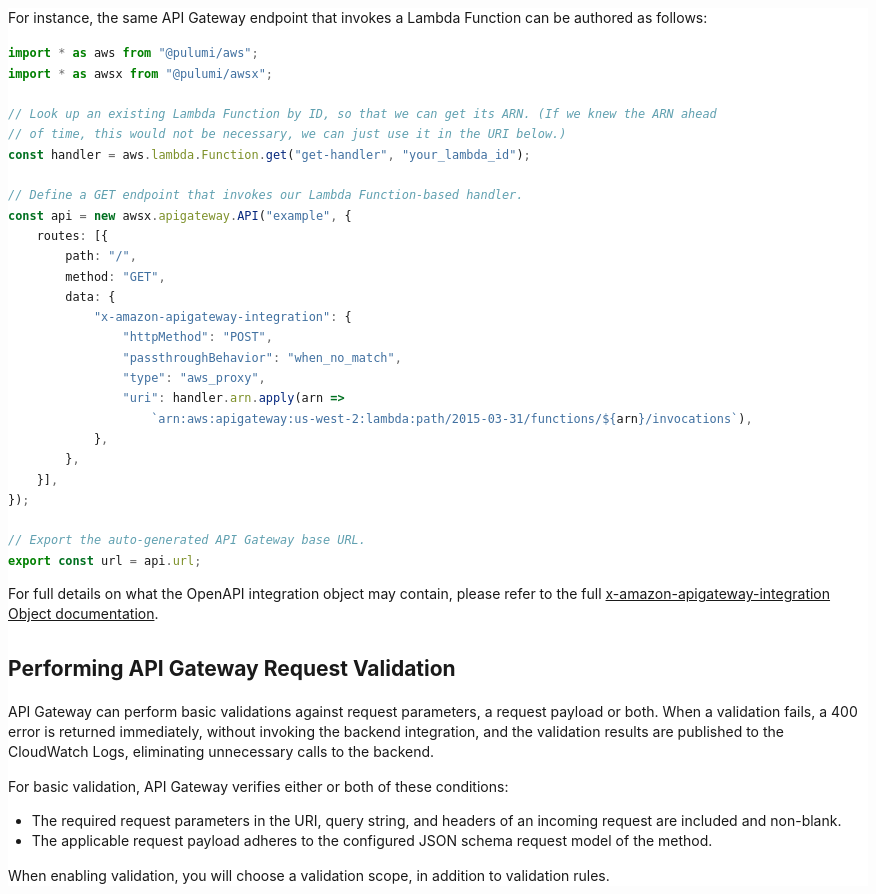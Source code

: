 For instance, the same API Gateway endpoint that invokes a Lambda Function can be authored as follows:

```typescript
import * as aws from "@pulumi/aws";
import * as awsx from "@pulumi/awsx";

// Look up an existing Lambda Function by ID, so that we can get its ARN. (If we knew the ARN ahead
// of time, this would not be necessary, we can just use it in the URI below.)
const handler = aws.lambda.Function.get("get-handler", "your_lambda_id");

// Define a GET endpoint that invokes our Lambda Function-based handler.
const api = new awsx.apigateway.API("example", {
    routes: [{
        path: "/",
        method: "GET",
        data: {
            "x-amazon-apigateway-integration": {
                "httpMethod": "POST",
                "passthroughBehavior": "when_no_match",
                "type": "aws_proxy",
                "uri": handler.arn.apply(arn =>
                    `arn:aws:apigateway:us-west-2:lambda:path/2015-03-31/functions/${arn}/invocations`),
            },
        },
    }],
});

// Export the auto-generated API Gateway base URL.
export const url = api.url;
```

For full details on what the OpenAPI integration object may contain, please refer to the full
[x-amazon-apigateway-integration Object documentation](
https://docs.aws.amazon.com/apigateway/latest/developerguide/api-gateway-swagger-extensions-integration.html).

## Performing API Gateway Request Validation

API Gateway can perform basic validations against request parameters, a request payload or both. When a
validation fails, a 400 error is returned immediately, without invoking the backend integration, and the
validation results are published to the CloudWatch Logs, eliminating unnecessary calls to the backend.

For basic validation, API Gateway verifies either or both of these conditions:

* The required request parameters in the URI, query string, and headers of an incoming request are
  included and non-blank.
* The applicable request payload adheres to the configured JSON schema request model of the method.

When enabling validation, you will choose a validation scope, in addition to validation rules.
